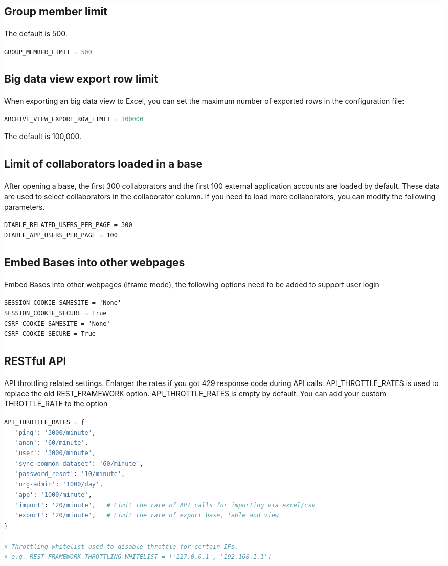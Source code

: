 ## Group member limit

The default is 500.

```python
GROUP_MEMBER_LIMIT = 500

```

## Big data view export row limit

When exporting an big data view to Excel, you can set the maximum number of exported rows in the configuration file:

```python
ARCHIVE_VIEW_EXPORT_ROW_LIMIT = 100000

```

The default is 100,000.

## Limit of collaborators loaded in a base

After opening a base, the first 300 collaborators and the first 100 external application accounts are loaded by default. These data are used to select collaborators in the collaborator column. If you need to load more collaborators, you can modify the following parameters.

```
DTABLE_RELATED_USERS_PER_PAGE = 300
DTABLE_APP_USERS_PER_PAGE = 100
```


## Embed Bases into other webpages

Embed Bases into other webpages (iframe mode), the following options need to be added to support user login

```
SESSION_COOKIE_SAMESITE = 'None'
SESSION_COOKIE_SECURE = True
CSRF_COOKIE_SAMESITE = 'None'
CSRF_COOKIE_SECURE = True

```

## RESTful API

API throttling related settings. Enlarger the rates if you got 429 response code during API calls.
API_THROTTLE_RATES is used to replace the old REST_FRAMEWORK option. API_THROTTLE_RATES is empty by default. You can add your custom THROTTLE_RATE to the option

```python
API_THROTTLE_RATES = {
   'ping': '3000/minute',
   'anon': '60/minute',
   'user': '3000/minute',
   'sync_common_dataset': '60/minute',
   'password_reset': '10/minute',
   'org-admin': '1000/day',
   'app': '1000/minute',
   'import': '20/minute',   # Limit the rate of API calls for importing via excel/csv
   'export': '20/minute',   # Limit the rate of export base, table and view
}

# Throttling whitelist used to disable throttle for certain IPs.
# e.g. REST_FRAMEWORK_THROTTLING_WHITELIST = ['127.0.0.1', '192.168.1.1']
```